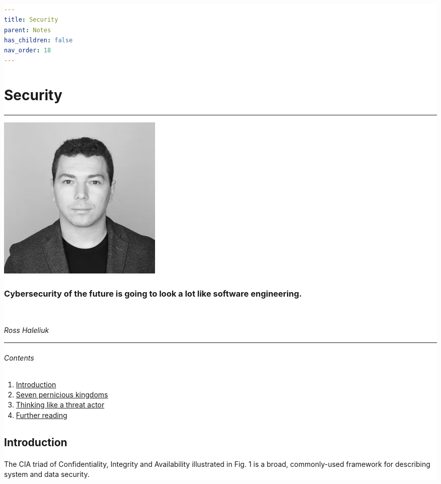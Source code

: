 ```yaml
---
title: Security
parent: Notes
has_children: false
nav_order: 18
---
```


# Security

<hr class="splash">

![Ross Haleliuk](../../images/ross_haleliuk.png)

### Cybersecurity of the future is going to look a lot like software engineering.

<br/>

*Ross Haleliuk*

<hr class="splash">


###### Contents

1. [Introduction](#introduction)
2. [Seven pernicious kingdoms](#seven-pernicious-kingdoms)
3. [Thinking like a threat actor](#thinking-like-a-threat-actor)
4. [Further reading](#further-reading)

## Introduction

The CIA triad of Confidentiality, Integrity and Availability illustrated in Fig. 1 is a broad,
commonly-used framework for describing system and data security.
